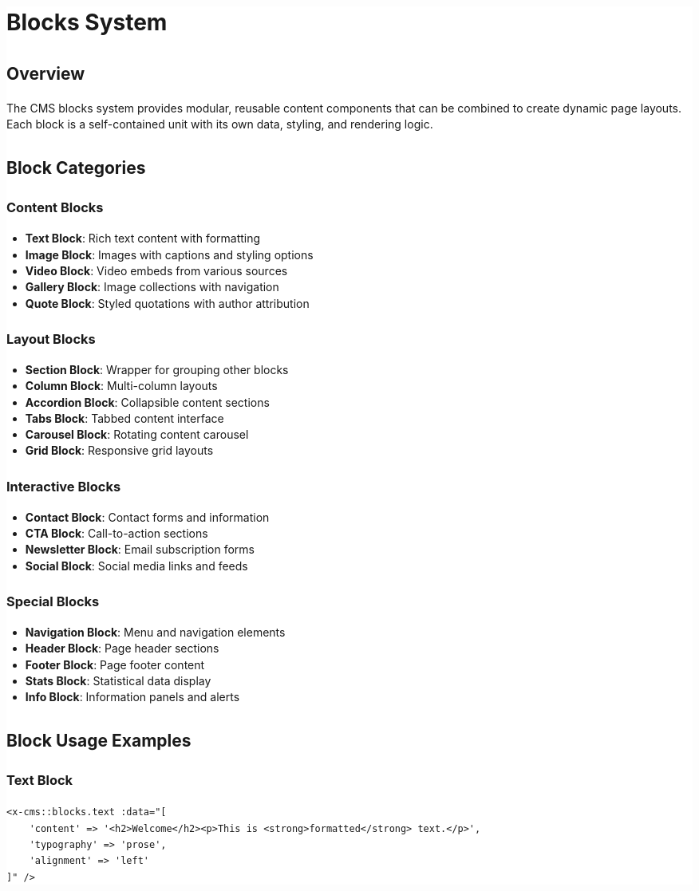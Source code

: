 # Blocks System

## Overview

The CMS blocks system provides modular, reusable content components that can be combined to create dynamic page layouts. Each block is a self-contained unit with its own data, styling, and rendering logic.

## Block Categories

### Content Blocks
- **Text Block**: Rich text content with formatting
- **Image Block**: Images with captions and styling options  
- **Video Block**: Video embeds from various sources
- **Gallery Block**: Image collections with navigation
- **Quote Block**: Styled quotations with author attribution

### Layout Blocks
- **Section Block**: Wrapper for grouping other blocks
- **Column Block**: Multi-column layouts
- **Accordion Block**: Collapsible content sections
- **Tabs Block**: Tabbed content interface
- **Carousel Block**: Rotating content carousel
- **Grid Block**: Responsive grid layouts

### Interactive Blocks
- **Contact Block**: Contact forms and information
- **CTA Block**: Call-to-action sections
- **Newsletter Block**: Email subscription forms
- **Social Block**: Social media links and feeds

### Special Blocks
- **Navigation Block**: Menu and navigation elements
- **Header Block**: Page header sections
- **Footer Block**: Page footer content
- **Stats Block**: Statistical data display
- **Info Block**: Information panels and alerts

## Block Usage Examples

### Text Block
```blade
<x-cms::blocks.text :data="[
    'content' => '<h2>Welcome</h2><p>This is <strong>formatted</strong> text.</p>',
    'typography' => 'prose',
    'alignment' => 'left'
]" />
```
